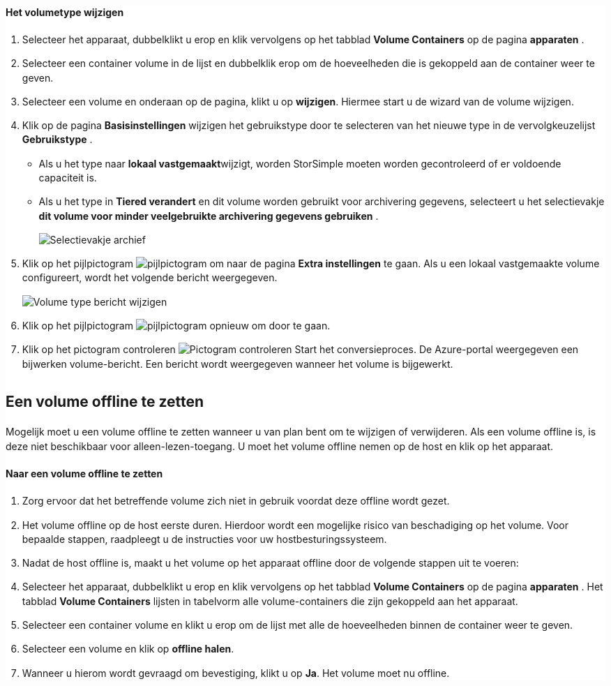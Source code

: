 #### <a name="to-change-the-volume-type"></a>Het volumetype wijzigen

1. Selecteer het apparaat, dubbelklikt u erop en klik vervolgens op het tabblad **Volume Containers** op de pagina **apparaten** .

2. Selecteer een container volume in de lijst en dubbelklik erop om de hoeveelheden die is gekoppeld aan de container weer te geven.

3. Selecteer een volume en onderaan op de pagina, klikt u op **wijzigen**. Hiermee start u de wizard van de volume wijzigen.

4. Klik op de pagina **Basisinstellingen** wijzigen het gebruikstype door te selecteren van het nieuwe type in de vervolgkeuzelijst **Gebruikstype** .

    - Als u het type naar **lokaal vastgemaakt**wijzigt, worden StorSimple moeten worden gecontroleerd of er voldoende capaciteit is.
    - Als u het type in **Tiered verandert** en dit volume worden gebruikt voor archivering gegevens, selecteert u het selectievakje **dit volume voor minder veelgebruikte archivering gegevens gebruiken** .

        ![Selectievakje archief](./media/storsimple-manage-volumes-u2/ModifyTieredVolEx.png)

5. Klik op het pijlpictogram ![pijlpictogram](./media/storsimple-manage-volumes-u2/HCS_ArrowIcon.png) om naar de pagina **Extra instellingen** te gaan. Als u een lokaal vastgemaakte volume configureert, wordt het volgende bericht weergegeven.

    ![Volume type bericht wijzigen](./media/storsimple-manage-volumes-u2/ModifyLocalVolEx.png)

6. Klik op het pijlpictogram ![pijlpictogram](./media/storsimple-manage-volumes-u2/HCS_ArrowIcon.png) opnieuw om door te gaan.

7. Klik op het pictogram controleren ![Pictogram controleren](./media/storsimple-manage-volumes-u2/HCS_CheckIcon.png) Start het conversieproces. De Azure-portal weergegeven een bijwerken volume-bericht. Een bericht wordt weergegeven wanneer het volume is bijgewerkt.

## <a name="take-a-volume-offline"></a>Een volume offline te zetten

Mogelijk moet u een volume offline te zetten wanneer u van plan bent om te wijzigen of verwijderen. Als een volume offline is, is deze niet beschikbaar voor alleen-lezen-toegang. U moet het volume offline nemen op de host en klik op het apparaat. 

#### <a name="to-take-a-volume-offline"></a>Naar een volume offline te zetten

1. Zorg ervoor dat het betreffende volume zich niet in gebruik voordat deze offline wordt gezet.

2. Het volume offline op de host eerste duren. Hierdoor wordt een mogelijke risico van beschadiging op het volume. Voor bepaalde stappen, raadpleegt u de instructies voor uw hostbesturingssysteem.

3. Nadat de host offline is, maakt u het volume op het apparaat offline door de volgende stappen uit te voeren:

  1. Selecteer het apparaat, dubbelklikt u erop en klik vervolgens op het tabblad **Volume Containers** op de pagina **apparaten** . Het tabblad **Volume Containers** lijsten in tabelvorm alle volume-containers die zijn gekoppeld aan het apparaat.
  2. Selecteer een container volume en klikt u erop om de lijst met alle de hoeveelheden binnen de container weer te geven.
  3. Selecteer een volume en klik op **offline halen**.
  4. Wanneer u hierom wordt gevraagd om bevestiging, klikt u op **Ja**. Het volume moet nu offline.
